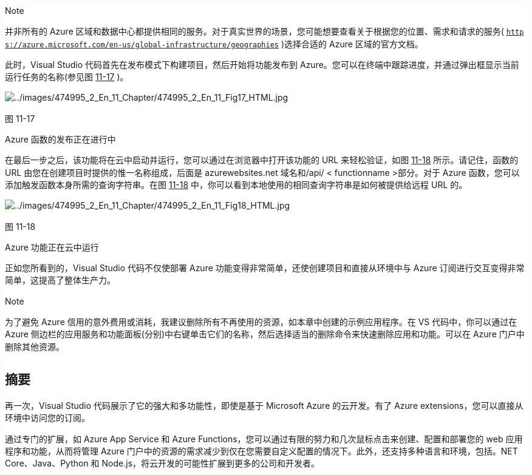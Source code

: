 Note

并非所有的 Azure 区域和数据中心都提供相同的服务。对于真实世界的场景，您可能想要查看关于根据您的位置、需求和请求的服务( [`https://azure.microsoft.com/en-us/global-infrastructure/geographies`](https://azure.microsoft.com/en-us/global-infrastructure/geographies) )选择合适的 Azure 区域的官方文档。

此时，Visual Studio 代码首先在发布模式下构建项目，然后开始将功能发布到 Azure。您可以在终端中跟踪进度，并通过弹出框显示当前运行任务的名称(参见图 [11-17](#Fig17) )。

![../images/474995_2_En_11_Chapter/474995_2_En_11_Fig17_HTML.jpg](../images/474995_2_En_11_Chapter/474995_2_En_11_Fig17_HTML.jpg)

图 11-17

Azure 函数的发布正在进行中

在最后一步之后，该功能将在云中启动并运行，您可以通过在浏览器中打开该功能的 URL 来轻松验证，如图 [11-18](#Fig18) 所示。请记住，函数的 URL 由您在创建项目时提供的惟一名称组成，后面是 azurewebsites.net 域名和/api/ < functionname >部分。对于 Azure 函数，您可以添加触发函数本身所需的查询字符串。在图 [11-18](#Fig18) 中，你可以看到本地使用的相同查询字符串是如何被提供给远程 URL 的。

![../images/474995_2_En_11_Chapter/474995_2_En_11_Fig18_HTML.jpg](../images/474995_2_En_11_Chapter/474995_2_En_11_Fig18_HTML.jpg)

图 11-18

Azure 功能正在云中运行

正如您所看到的，Visual Studio 代码不仅使部署 Azure 功能变得非常简单，还使创建项目和直接从环境中与 Azure 订阅进行交互变得非常简单，这提高了整体生产力。

Note

为了避免 Azure 信用的意外费用或消耗，我建议删除所有不再使用的资源，如本章中创建的示例应用程序。在 VS 代码中，你可以通过在 Azure 侧边栏的应用服务和功能面板(分别)中右键单击它们的名称，然后选择适当的删除命令来快速删除应用和功能。可以在 Azure 门户中删除其他资源。

## 摘要

再一次，Visual Studio 代码展示了它的强大和多功能性，即使是基于 Microsoft Azure 的云开发。有了 Azure extensions，您可以直接从环境中访问您的订阅。

通过专门的扩展，如 Azure App Service 和 Azure Functions，您可以通过有限的努力和几次鼠标点击来创建、配置和部署您的 web 应用程序和功能，从而将管理 Azure 门户中的资源的需求减少到仅在您需要自定义配置的情况下。此外，还支持多种语言和环境，包括。NET Core、Java、Python 和 Node.js，将云开发的可能性扩展到更多的公司和开发者。